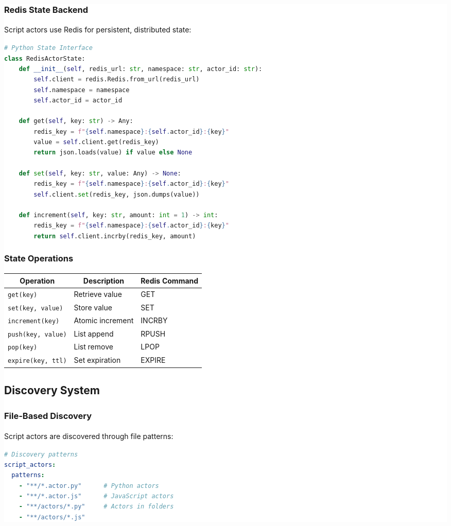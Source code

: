### Redis State Backend

Script actors use Redis for persistent, distributed state:

```python
# Python State Interface
class RedisActorState:
    def __init__(self, redis_url: str, namespace: str, actor_id: str):
        self.client = redis.Redis.from_url(redis_url)
        self.namespace = namespace
        self.actor_id = actor_id
    
    def get(self, key: str) -> Any:
        redis_key = f"{self.namespace}:{self.actor_id}:{key}"
        value = self.client.get(redis_key)
        return json.loads(value) if value else None
    
    def set(self, key: str, value: Any) -> None:
        redis_key = f"{self.namespace}:{self.actor_id}:{key}"
        self.client.set(redis_key, json.dumps(value))
    
    def increment(self, key: str, amount: int = 1) -> int:
        redis_key = f"{self.namespace}:{self.actor_id}:{key}"
        return self.client.incrby(redis_key, amount)
```

### State Operations

| Operation | Description | Redis Command |
|-----------|-------------|---------------|
| `get(key)` | Retrieve value | GET |
| `set(key, value)` | Store value | SET |
| `increment(key)` | Atomic increment | INCRBY |
| `push(key, value)` | List append | RPUSH |
| `pop(key)` | List remove | LPOP |
| `expire(key, ttl)` | Set expiration | EXPIRE |

## Discovery System

### File-Based Discovery

Script actors are discovered through file patterns:

```yaml
# Discovery patterns
script_actors:
  patterns:
    - "**/*.actor.py"      # Python actors
    - "**/*.actor.js"      # JavaScript actors
    - "**/actors/*.py"     # Actors in folders
    - "**/actors/*.js"
```
